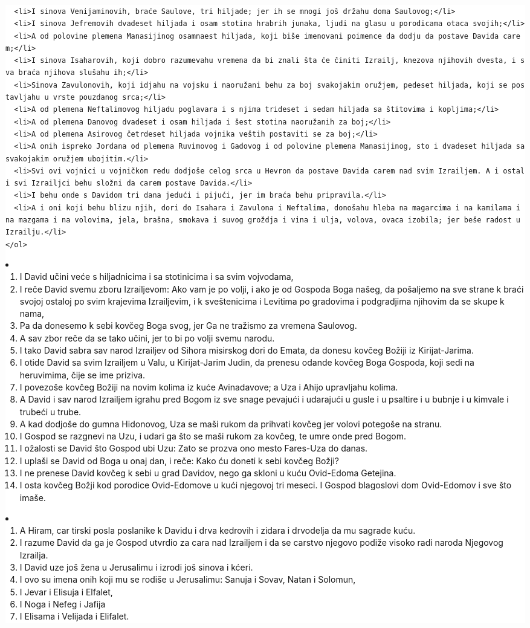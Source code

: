       <li>I sinova Venijaminovih, braće Saulove, tri hiljade; jer ih se mnogi još držahu doma Saulovog;</li>
      <li>I sinova Jefremovih dvadeset hiljada i osam stotina hrabrih junaka, ljudi na glasu u porodicama otaca svojih;</li>
      <li>A od polovine plemena Manasijinog osamnaest hiljada, koji biše imenovani poimence da dodju da postave Davida carem;</li>
      <li>I sinova Isaharovih, koji dobro razumevahu vremena da bi znali šta će činiti Izrailj, knezova njihovih dvesta, i sva braća njihova slušahu ih;</li>
      <li>Sinova Zavulonovih, koji idjahu na vojsku i naoružani behu za boj svakojakim oružjem, pedeset hiljada, koji se postavljahu u vrste pouzdanog srca;</li>
      <li>A od plemena Neftalimovog hiljadu poglavara i s njima trideset i sedam hiljada sa štitovima i kopljima;</li>
      <li>A od plemena Danovog dvadeset i osam hiljada i šest stotina naoružanih za boj;</li>
      <li>A od plemena Asirovog četrdeset hiljada vojnika veštih postaviti se za boj;</li>
      <li>A onih ispreko Jordana od plemena Ruvimovog i Gadovog i od polovine plemena Manasijinog, sto i dvadeset hiljada sa svakojakim oružjem ubojitim.</li>
      <li>Svi ovi vojnici u vojničkom redu dodjoše celog srca u Hevron da postave Davida carem nad svim Izrailjem. A i ostali svi Izrailjci behu složni da carem postave Davida.</li>
      <li>I behu onde s Davidom tri dana jedući i pijući, jer im braća behu pripravila.</li>
      <li>A i oni koji behu blizu njih, dori do Isahara i Zavulona i Neftalima, donošahu hleba na magarcima i na kamilama i na mazgama i na volovima, jela, brašna, smokava i suvog groždja i vina i ulja, volova, ovaca izobila; jer beše radost u Izrailju.</li>
    </ol>
  </li>
  <li>
    <ol>
      <li>I David učini veće s hiljadnicima i sa stotinicima i sa svim vojvodama,</li>
      <li>I reče David svemu zboru Izrailjevom: Ako vam je po volji, i ako je od Gospoda Boga našeg, da pošaljemo na sve strane k braći svojoj ostaloj po svim krajevima Izrailjevim, i k sveštenicima i Levitima po gradovima i podgradjima njihovim da se skupe k nama,</li>
      <li>Pa da donesemo k sebi kovčeg Boga svog, jer Ga ne tražismo za vremena Saulovog.</li>
      <li>A sav zbor reče da se tako učini, jer to bi po volji svemu narodu.</li>
      <li>I tako David sabra sav narod Izrailjev od Sihora misirskog dori do Emata, da donesu kovčeg Božiji iz Kirijat-Jarima.</li>
      <li>I otide David sa svim Izrailjem u Valu, u Kirijat-Jarim Judin, da prenesu odande kovčeg Boga Gospoda, koji sedi na heruvimima, čije se ime priziva.</li>
      <li>I povezoše kovčeg Božiji na novim kolima iz kuće Avinadavove; a Uza i Ahijo upravljahu kolima.</li>
      <li>A David i sav narod Izrailjem igrahu pred Bogom iz sve snage pevajući i udarajući u gusle i u psaltire i u bubnje i u kimvale i trubeći u trube.</li>
      <li>A kad dodjoše do gumna Hidonovog, Uza se maši rukom da prihvati kovčeg jer volovi potegoše na stranu.</li>
      <li>I Gospod se razgnevi na Uzu, i udari ga što se maši rukom za kovčeg, te umre onde pred Bogom.</li>
      <li>I ožalosti se David što Gospod ubi Uzu: Zato se prozva ono mesto Fares-Uza do danas.</li>
      <li>I uplaši se David od Boga u onaj dan, i reče: Kako ću doneti k sebi kovčeg Božji?</li>
      <li>I ne prenese David kovčeg k sebi u grad Davidov, nego ga skloni u kuću Ovid-Edoma Getejina.</li>
      <li>I osta kovčeg Božji kod porodice Ovid-Edomove u kući njegovoj tri meseci. I Gospod blagoslovi dom Ovid-Edomov i sve što imaše.</li>
    </ol>
  </li>
  <li>
    <ol>
      <li>A Hiram, car tirski posla poslanike k Davidu i drva kedrovih i zidara i drvodelja da mu sagrade kuću.</li>
      <li>I razume David da ga je Gospod utvrdio za cara nad Izrailjem i da se carstvo njegovo podiže visoko radi naroda Njegovog Izrailja.</li>
      <li>I David uze još žena u Jerusalimu i izrodi još sinova i kćeri.</li>
      <li>I ovo su imena onih koji mu se rodiše u Jerusalimu: Sanuja i Sovav, Natan i Solomun,</li>
      <li>I Jevar i Elisuja i Elfalet,</li>
      <li>I Noga i Nefeg i Jafija</li>
      <li>I Elisama i Velijada i Elifalet.</li>